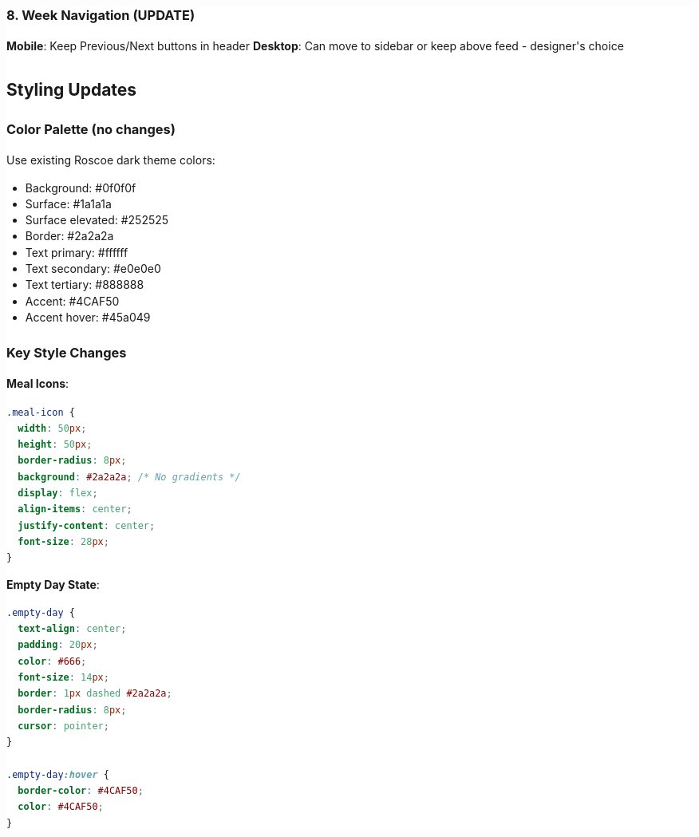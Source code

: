 ### 8. Week Navigation (UPDATE)
**Mobile**: Keep Previous/Next buttons in header
**Desktop**: Can move to sidebar or keep above feed - designer's choice

## Styling Updates

### Color Palette (no changes)
Use existing Roscoe dark theme colors:
- Background: #0f0f0f
- Surface: #1a1a1a  
- Surface elevated: #252525
- Border: #2a2a2a
- Text primary: #ffffff
- Text secondary: #e0e0e0
- Text tertiary: #888888
- Accent: #4CAF50
- Accent hover: #45a049

### Key Style Changes

**Meal Icons**:
```css
.meal-icon {
  width: 50px;
  height: 50px;
  border-radius: 8px;
  background: #2a2a2a; /* No gradients */
  display: flex;
  align-items: center;
  justify-content: center;
  font-size: 28px;
}
```

**Empty Day State**:
```css
.empty-day {
  text-align: center;
  padding: 20px;
  color: #666;
  font-size: 14px;
  border: 1px dashed #2a2a2a;
  border-radius: 8px;
  cursor: pointer;
}

.empty-day:hover {
  border-color: #4CAF50;
  color: #4CAF50;
}
```
